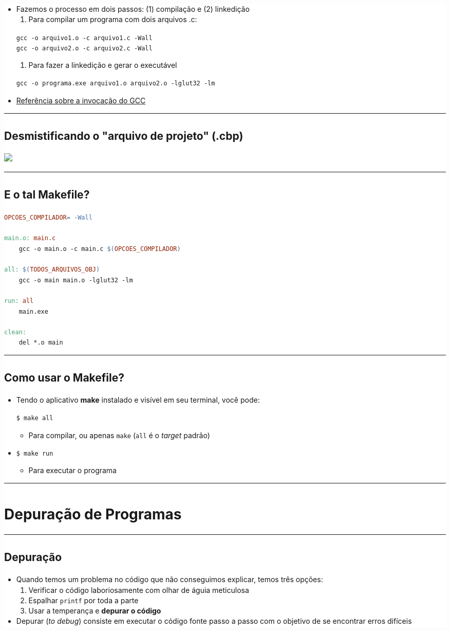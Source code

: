 - Fazemos o processo em dois passos: (1) compilação e (2) linkedição
  1. Para compilar um programa com dois arquivos .c:
    ```shell
    gcc -o arquivo1.o -c arquivo1.c -Wall
    gcc -o arquivo2.o -c arquivo2.c -Wall
    ```
  1. Para fazer a linkedição e gerar o executável
    ```shell
    gcc -o programa.exe arquivo1.o arquivo2.o -lglut32 -lm
    ```
- [Referência sobre a invocação do GCC](https://gcc.gnu.org/onlinedocs/cpp/Invocation.html#Invocation)

---
## Desmistificando o "arquivo de projeto" (.cbp)

![](../../images/arquivo-cbp.png)

---
## E o tal Makefile?

```makefile
OPCOES_COMPILADOR= -Wall

main.o: main.c
	gcc -o main.o -c main.c $(OPCOES_COMPILADOR)

all: $(TODOS_ARQUIVOS_OBJ)
	gcc -o main main.o -lglut32 -lm

run: all
	main.exe

clean:
	del *.o main
```

---
## Como usar o Makefile?

- Tendo o aplicativo **make** instalado e visível em seu terminal, você pode:
  ```shell
  $ make all
  ```
  - Para compilar, ou apenas `make` (`all` é o _target_ padrão)
- ```shell
  $ make run
  ```
  - Para executar o programa

---
# Depuração de Programas

---
## Depuração

- Quando temos um problema no código que não conseguimos explicar,
  temos três opções:
  1. Verificar o código laboriosamente com olhar de águia meticulosa
  1. Espalhar `printf` por toda a parte
  1. Usar a temperança e **depurar o código**
- Depurar (_to debug_) consiste em executar o código fonte passo a passo
  com o objetivo de se encontrar erros difíceis
  ```